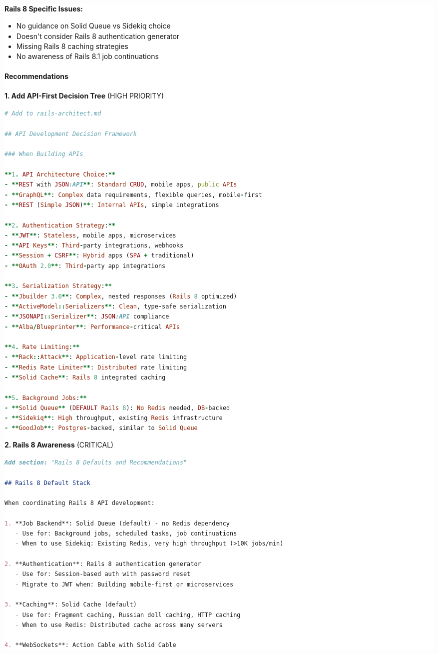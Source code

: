 **Rails 8 Specific Issues:**
- No guidance on Solid Queue vs Sidekiq choice
- Doesn't consider Rails 8 authentication generator
- Missing Rails 8 caching strategies
- No awareness of Rails 8.1 job continuations

#### Recommendations

**1. Add API-First Decision Tree** (HIGH PRIORITY)
```ruby
# Add to rails-architect.md

## API Development Decision Framework

### When Building APIs

**1. API Architecture Choice:**
- **REST with JSON:API**: Standard CRUD, mobile apps, public APIs
- **GraphQL**: Complex data requirements, flexible queries, mobile-first
- **REST (Simple JSON)**: Internal APIs, simple integrations

**2. Authentication Strategy:**
- **JWT**: Stateless, mobile apps, microservices
- **API Keys**: Third-party integrations, webhooks
- **Session + CSRF**: Hybrid apps (SPA + traditional)
- **OAuth 2.0**: Third-party app integrations

**3. Serialization Strategy:**
- **Jbuilder 3.0**: Complex, nested responses (Rails 8 optimized)
- **ActiveModel::Serializers**: Clean, type-safe serialization
- **JSONAPI::Serializer**: JSON:API compliance
- **Alba/Blueprinter**: Performance-critical APIs

**4. Rate Limiting:**
- **Rack::Attack**: Application-level rate limiting
- **Redis Rate Limiter**: Distributed rate limiting
- **Solid Cache**: Rails 8 integrated caching

**5. Background Jobs:**
- **Solid Queue** (DEFAULT Rails 8): No Redis needed, DB-backed
- **Sidekiq**: High throughput, existing Redis infrastructure
- **GoodJob**: Postgres-backed, similar to Solid Queue
```

**2. Rails 8 Awareness** (CRITICAL)
```markdown
Add section: "Rails 8 Defaults and Recommendations"

## Rails 8 Default Stack

When coordinating Rails 8 API development:

1. **Job Backend**: Solid Queue (default) - no Redis dependency
   - Use for: Background jobs, scheduled tasks, job continuations
   - When to use Sidekiq: Existing Redis, very high throughput (>10K jobs/min)

2. **Authentication**: Rails 8 authentication generator
   - Use for: Session-based auth with password reset
   - Migrate to JWT when: Building mobile-first or microservices

3. **Caching**: Solid Cache (default)
   - Use for: Fragment caching, Russian doll caching, HTTP caching
   - When to use Redis: Distributed cache across many servers

4. **WebSockets**: Action Cable with Solid Cable
```